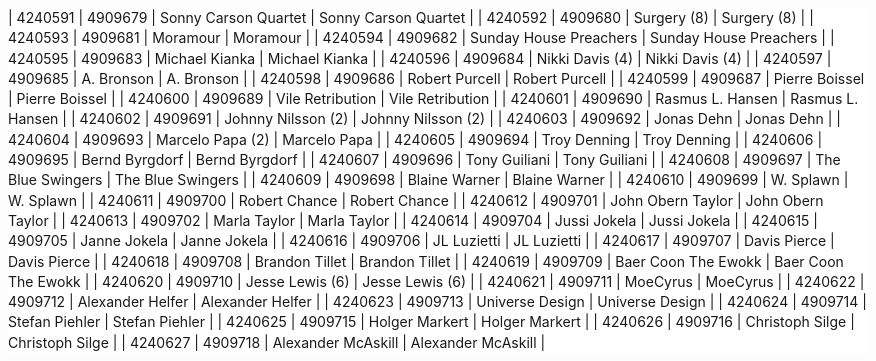 | 4240591 | 4909679 | Sonny Carson Quartet | Sonny Carson Quartet |
| 4240592 | 4909680 | Surgery (8) | Surgery (8) |
| 4240593 | 4909681 | Moramour | Moramour |
| 4240594 | 4909682 | Sunday House Preachers | Sunday House Preachers |
| 4240595 | 4909683 | Michael Kianka | Michael Kianka |
| 4240596 | 4909684 | Nikki Davis (4) | Nikki Davis (4) |
| 4240597 | 4909685 | A. Bronson | A. Bronson |
| 4240598 | 4909686 | Robert Purcell | Robert Purcell |
| 4240599 | 4909687 | Pierre Boissel | Pierre Boissel |
| 4240600 | 4909689 | Vile Retribution | Vile Retribution |
| 4240601 | 4909690 | Rasmus L. Hansen | Rasmus L. Hansen |
| 4240602 | 4909691 | Johnny Nilsson (2) | Johnny Nilsson (2) |
| 4240603 | 4909692 | Jonas Dehn | Jonas Dehn |
| 4240604 | 4909693 | Marcelo Papa (2) | Marcelo Papa |
| 4240605 | 4909694 | Troy Denning | Troy Denning |
| 4240606 | 4909695 | Bernd Byrgdorf | Bernd Byrgdorf |
| 4240607 | 4909696 | Tony Guiliani | Tony Guiliani |
| 4240608 | 4909697 | The Blue Swingers | The Blue Swingers |
| 4240609 | 4909698 | Blaine Warner | Blaine Warner |
| 4240610 | 4909699 | W. Splawn | W. Splawn |
| 4240611 | 4909700 | Robert Chance | Robert Chance |
| 4240612 | 4909701 | John Obern Taylor | John Obern Taylor |
| 4240613 | 4909702 | Marla Taylor | Marla Taylor |
| 4240614 | 4909704 | Jussi Jokela | Jussi Jokela |
| 4240615 | 4909705 | Janne Jokela | Janne Jokela |
| 4240616 | 4909706 | JL Luzietti | JL Luzietti |
| 4240617 | 4909707 | Davis Pierce | Davis Pierce |
| 4240618 | 4909708 | Brandon Tillet | Brandon Tillet |
| 4240619 | 4909709 | Baer Coon The Ewokk | Baer Coon The Ewokk |
| 4240620 | 4909710 | Jesse Lewis (6) | Jesse Lewis (6) |
| 4240621 | 4909711 | MoeCyrus | MoeCyrus |
| 4240622 | 4909712 | Alexander Helfer | Alexander Helfer |
| 4240623 | 4909713 | Universe Design | Universe Design |
| 4240624 | 4909714 | Stefan Piehler | Stefan Piehler |
| 4240625 | 4909715 | Holger Markert | Holger Markert |
| 4240626 | 4909716 | Christoph Silge | Christoph Silge |
| 4240627 | 4909718 | Alexander McAskill | Alexander McAskill |